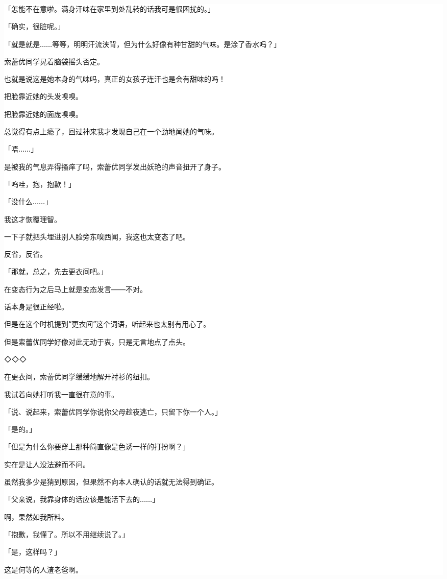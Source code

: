 「怎能不在意啦。满身汗味在家里到处乱转的话我可是很困扰的。」

「确实，很脏呢。」

「就是就是……等等，明明汗流浃背，但为什么好像有种甘甜的气味。是涂了香水吗？」

索蕾优同学晃着脑袋摇头否定。

也就是说这是她本身的气味吗，真正的女孩子连汗也是会有甜味的吗！

把脸靠近她的头发嗅嗅。

把脸靠近她的面庞嗅嗅。

总觉得有点上瘾了，回过神来我才发现自己在一个劲地闻她的气味。

「唔……」

是被我的气息弄得搔痒了吗，索蕾优同学发出妖艳的声音扭开了身子。

「呜哇，抱，抱歉！」

「没什么……」

我这才恢覆理智。

一下子就把头埋进别人脸旁东嗅西闻，我这也太变态了吧。

反省，反省。

「那就，总之，先去更衣间吧。」

在变态行为之后马上就是变态发言——不对。

话本身是很正经啦。

但是在这个时机提到“更衣间”这个词语，听起来也太别有用心了。

但是索蕾优同学好像对此无动于衷，只是无言地点了点头。

◇◇◇

在更衣间，索蕾优同学缓缓地解开衬衫的纽扣。

我试着向她打听我一直很在意的事。

「说、说起来，索蕾优同学你说你父母趁夜逃亡，只留下你一个人。」

「是的。」

「但是为什么你要穿上那种简直像是色诱一样的打扮啊？」

实在是让人没法避而不问。

虽然我多少是猜到原因，但果然不向本人确认的话就无法得到确证。

「父亲说，我靠身体的话应该是能活下去的……」

啊，果然如我所料。

「抱歉，我懂了。所以不用继续说了。」

「是，这样吗？」

这是何等的人渣老爸啊。
